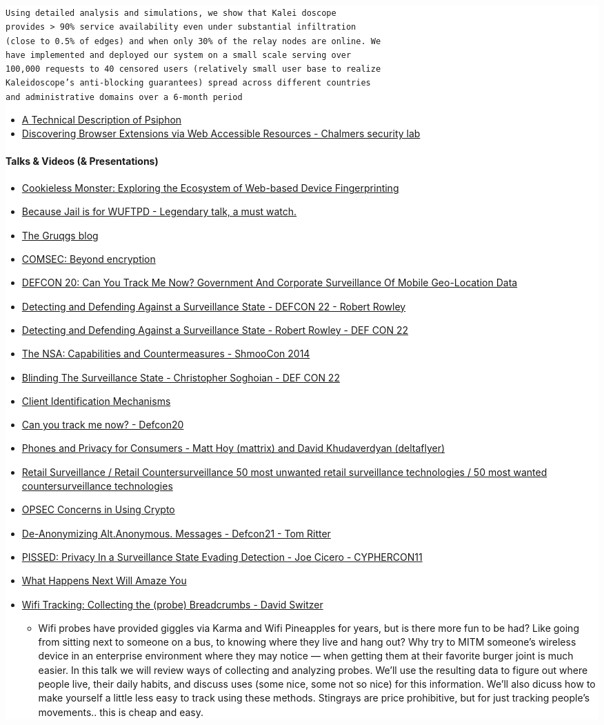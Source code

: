     Using detailed analysis and simulations, we show that Kalei doscope
    provides > 90% service availability even under substantial infiltration
    (close to 0.5% of edges) and when only 30% of the relay nodes are online. We
    have implemented and deployed our system on a small scale serving over
    100,000 requests to 40 censored users (relatively small user base to realize
    Kaleidoscope’s anti-blocking guarantees) spread across different countries
    and administrative domains over a 6-month period

* [A Technical Description of Psiphon](https://psiphon.ca/en/blog/psiphon-a-technical-description)
* [Discovering Browser Extensions via Web Accessible Resources - Chalmers security lab](http://www.cse.chalmers.se/research/group/security/publications/2017/extensions/codaspy-17-full.pdf)

#### Talks & Videos (& Presentations)

* [Cookieless Monster: Exploring the Ecosystem of Web-based Device Fingerprinting](http://securitee.org/files/cookieless_sp2013.pdf)
* [Because Jail is for WUFTPD - Legendary talk, a must watch.](https://www.youtube.com/watch?v=9XaYdCdwiWU)
* [The Gruqgs blog](http://grugq.tumblr.com/)
* [COMSEC: Beyond encryption](https://grugq.github.io/presentations/COMSEC%20beyond%20encryption.pdf)
* [DEFCON 20: Can You Track Me Now? Government And Corporate Surveillance Of Mobile Geo-Location Data](https://www.youtube.com/watch?v=NjuhdKUH6U4)
* [Detecting and Defending Against a Surveillance State - DEFCON 22 - Robert Rowley](https://www.youtube.com/watch?v=d5jqV06Yijw)
* [Detecting and Defending Against a Surveillance State - Robert Rowley - DEF CON 22](https://www.youtube.com/watch?v=d5jqV06Yijw)
* [The NSA: Capabilities and Countermeasures - ShmooCon 2014](https://www.youtube.com/watch?v=D5JA8Ytk9EI)
* [Blinding The Surveillance State - Christopher Soghoian - DEF CON 22](https://www.youtube.com/watch?v=pM8e0Dbzopk)
* [Client Identification Mechanisms](http://www.chromium.org/Home/chromium-security/client-identification-mechanisms)
* [Can you track me now? - Defcon20](https://wEww.youtube.com/watch?v=DxIF66Tcino)
* [Phones and Privacy for Consumers - Matt Hoy (mattrix) and David Khudaverdyan (deltaflyer)](http://www.irongeek.com/i.php?page=videos/grrcon2015/submerssion-therapy05-phones-and-privacy-for-consumers-matt-hoy-mattrix-and-david-khudaverdyan-deltaflyerhttps://ritter.vg/blog-deanonymizing_amm.html)
* [Retail Surveillance / Retail Countersurveillance 50 most unwanted retail surveillance technologies / 50 most wanted countersurveillance technologies](https://media.ccc.de/v/33c3-8238-retail_surveillance_retail_countersurveillance#video&t=1993)
* [OPSEC Concerns in Using Crypto](https://www.slideshare.net/JohnCABambenek/defcon-crypto-village-opsec-concerns-in-using-crypto)
* [De-Anonymizing Alt.Anonymous. Messages - Defcon21 - Tom Ritter](https://www.youtube.com/watch?v=_Tj6c2Ikq_E)
* [PISSED: Privacy In a Surveillance State Evading Detection - Joe Cicero - CYPHERCON11 ](https://www.youtube.com/watch?v=keA3WcKwZwA)
* [What Happens Next Will Amaze You](http://idlewords.com/talks/what_happens_next_will_amaze_you.htm#six_fixes)
* [Wifi Tracking: Collecting the (probe) Breadcrumbs - David Switzer](https://www.youtube.com/watch?v=HzQHWUM8cNo)

  * Wifi probes have provided giggles via Karma and Wifi Pineapples for years,
    but is there more fun to be had? Like going from sitting next to someone on
    a bus, to knowing where they live and hang out? Why try to MITM someone’s
    wireless device in an enterprise environment where they may notice — when
    getting them at their favorite burger joint is much easier. In this talk we
    will review ways of collecting and analyzing probes. We’ll use the resulting
    data to figure out where people live, their daily habits, and discuss uses
    (some nice, some not so nice) for this information. We’ll also dicuss how to
    make yourself a little less easy to track using these methods. Stingrays are
    price prohibitive, but for just tracking people’s movements.. this is cheap
    and easy.
